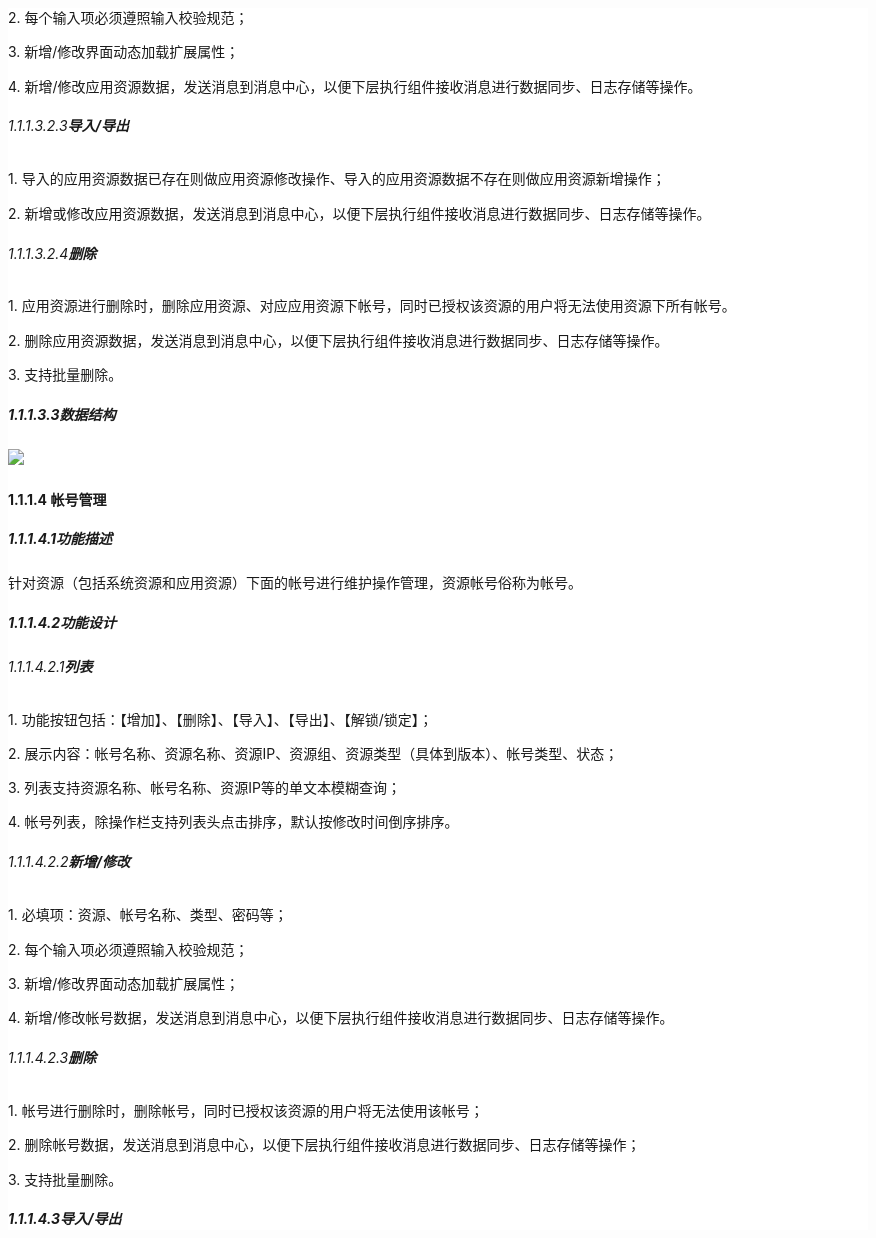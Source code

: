 2. 每个输入项必须遵照输入校验规范；

3. 新增/修改界面动态加载扩展属性；

4. 新增/修改应用资源数据，发送消息到消息中心，以便下层执行组件接收消息进行数据同步、日志存储等操作。

###### 1.1.1.3.2.3**导入/导出**

1. 导入的应用资源数据已存在则做应用资源修改操作、导入的应用资源数据不存在则做应用资源新增操作；

2. 新增或修改应用资源数据，发送消息到消息中心，以便下层执行组件接收消息进行数据同步、日志存储等操作。

###### 1.1.1.3.2.4**删除**

1. 应用资源进行删除时，删除应用资源、对应应用资源下帐号，同时已授权该资源的用户将无法使用资源下所有帐号。

2. 删除应用资源数据，发送消息到消息中心，以便下层执行组件接收消息进行数据同步、日志存储等操作。

3. 支持批量删除。

##### 1.1.1.3.3**数据结构**

![](file:////private/var/folders/rl/gchkw9l93p149mmyj8t07w280000gn/T/com.kingsoft.wpsoffice.mac.global/wps-xiaoluo/ksohtml//wps53.jpg) 

#### 1.1.1.4 **帐号管理**

##### 1.1.1.4.1**功能描述**

针对资源（包括系统资源和应用资源）下面的帐号进行维护操作管理，资源帐号俗称为帐号。

##### 1.1.1.4.2**功能设计**

###### 1.1.1.4.2.1**列表**

1. 功能按钮包括：【增加】、【删除】、【导入】、【导出】、【解锁/锁定】；

2. 展示内容：帐号名称、资源名称、资源IP、资源组、资源类型（具体到版本）、帐号类型、状态；

3. 列表支持资源名称、帐号名称、资源IP等的单文本模糊查询；

4. 帐号列表，除操作栏支持列表头点击排序，默认按修改时间倒序排序。

###### 1.1.1.4.2.2**新增/修改**

1. 必填项：资源、帐号名称、类型、密码等；

2. 每个输入项必须遵照输入校验规范；

3. 新增/修改界面动态加载扩展属性；

4. 新增/修改帐号数据，发送消息到消息中心，以便下层执行组件接收消息进行数据同步、日志存储等操作。

###### 1.1.1.4.2.3**删除**

1. 帐号进行删除时，删除帐号，同时已授权该资源的用户将无法使用该帐号；

2. 删除帐号数据，发送消息到消息中心，以便下层执行组件接收消息进行数据同步、日志存储等操作；

3. 支持批量删除。

##### 1.1.1.4.3**导入/导出**
